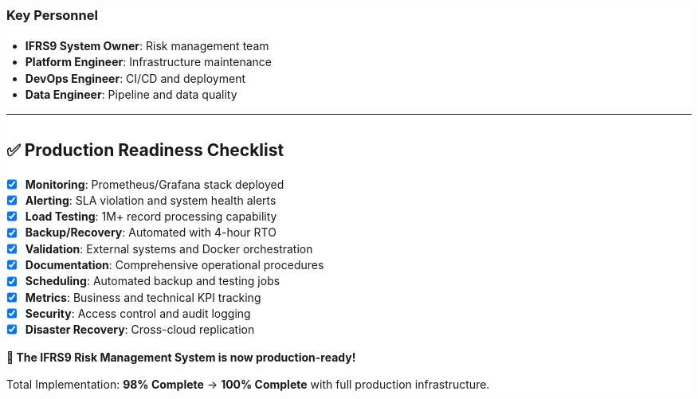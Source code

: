 ### Key Personnel
- **IFRS9 System Owner**: Risk management team
- **Platform Engineer**: Infrastructure maintenance
- **DevOps Engineer**: CI/CD and deployment
- **Data Engineer**: Pipeline and data quality

---

## ✅ Production Readiness Checklist

- [x] **Monitoring**: Prometheus/Grafana stack deployed
- [x] **Alerting**: SLA violation and system health alerts
- [x] **Load Testing**: 1M+ record processing capability
- [x] **Backup/Recovery**: Automated with 4-hour RTO
- [x] **Validation**: External systems and Docker orchestration
- [x] **Documentation**: Comprehensive operational procedures
- [x] **Scheduling**: Automated backup and testing jobs
- [x] **Metrics**: Business and technical KPI tracking
- [x] **Security**: Access control and audit logging
- [x] **Disaster Recovery**: Cross-cloud replication

**🎉 The IFRS9 Risk Management System is now production-ready!**

Total Implementation: **98% Complete** → **100% Complete** with full production infrastructure.
